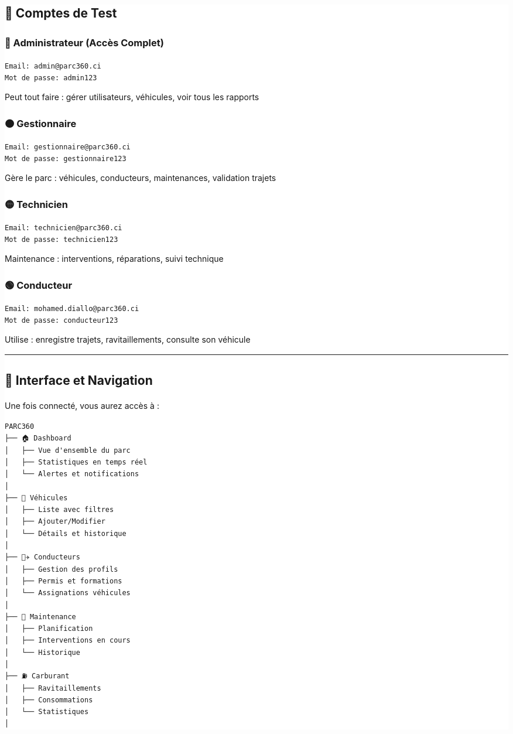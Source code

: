 
## 👤 Comptes de Test

### 🔴 Administrateur (Accès Complet)
```
Email: admin@parc360.ci
Mot de passe: admin123
```
Peut tout faire : gérer utilisateurs, véhicules, voir tous les rapports

### 🟠 Gestionnaire
```
Email: gestionnaire@parc360.ci
Mot de passe: gestionnaire123
```
Gère le parc : véhicules, conducteurs, maintenances, validation trajets

### 🟡 Technicien
```
Email: technicien@parc360.ci
Mot de passe: technicien123
```
Maintenance : interventions, réparations, suivi technique

### 🟢 Conducteur
```
Email: mohamed.diallo@parc360.ci
Mot de passe: conducteur123
```
Utilise : enregistre trajets, ravitaillements, consulte son véhicule

---

## 📱 Interface et Navigation

Une fois connecté, vous aurez accès à :

```
PARC360
├── 🏠 Dashboard
│   ├── Vue d'ensemble du parc
│   ├── Statistiques en temps réel
│   └── Alertes et notifications
│
├── 🚗 Véhicules
│   ├── Liste avec filtres
│   ├── Ajouter/Modifier
│   └── Détails et historique
│
├── 👨‍✈️ Conducteurs
│   ├── Gestion des profils
│   ├── Permis et formations
│   └── Assignations véhicules
│
├── 🔧 Maintenance
│   ├── Planification
│   ├── Interventions en cours
│   └── Historique
│
├── ⛽ Carburant
│   ├── Ravitaillements
│   ├── Consommations
│   └── Statistiques
│
```